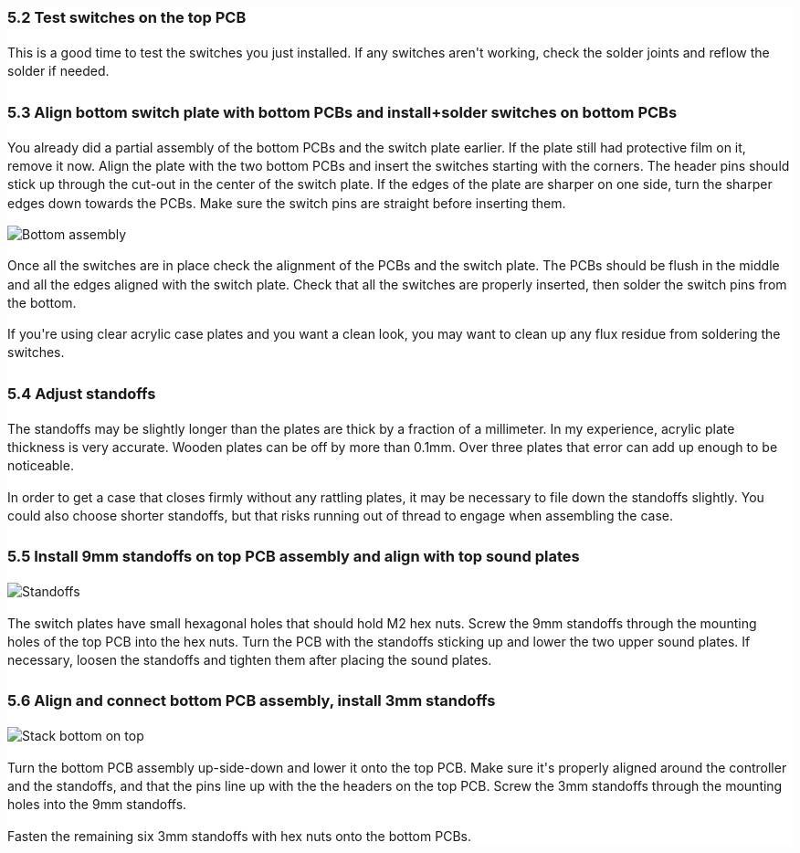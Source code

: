 ### 5.2 Test switches on the top PCB

This is a good time to test the switches you just installed. If any switches aren't working, check the solder joints and reflow the solder if needed.

### 5.3 Align bottom switch plate with bottom PCBs and install+solder switches on bottom PCBs

You already did a partial assembly of the bottom PCBs and the switch plate earlier. If the plate still had protective film on it, remove it now. Align the plate with the two bottom PCBs and insert the switches starting with the corners. The header pins should stick up through the cut-out in the center of the switch plate. If the edges of the plate are sharper on one side, turn the sharper edges down towards the PCBs. Make sure the switch pins are straight before inserting them.

![Bottom assembly](./assets/build-guide/assembly_bottom.jpg)

Once all the switches are in place check the alignment of the PCBs and the switch plate. The PCBs should be flush in the middle and all the edges aligned with the switch plate. Check that all the switches are properly inserted, then solder the switch pins from the bottom.

If you're using clear acrylic case plates and you want a clean look, you may want to clean up any flux residue from soldering the switches.

### 5.4 Adjust standoffs

The standoffs may be slightly longer than the plates are thick by a fraction of a millimeter. In my experience, acrylic plate thickness is very accurate. Wooden plates can be off by more than 0.1mm. Over three plates that error can add up enough to be noticeable.

In order to get a case that closes firmly without any rattling plates, it may be necessary to file down the standoffs slightly. You could also choose shorter standoffs, but that risks running out of thread to engage when assembling the case.

### 5.5 Install 9mm standoffs on top PCB assembly and align with top sound plates

![Standoffs](./assets/build-guide/assembly_top_3.jpg)

The switch plates have small hexagonal holes that should hold M2 hex nuts. Screw the 9mm standoffs through the mounting holes of the top PCB into the hex nuts. Turn the PCB with the standoffs sticking up and lower the two upper sound plates. If necessary, loosen the standoffs and tighten them after placing the sound plates.

### 5.6 Align and connect bottom PCB assembly, install 3mm standoffs

![Stack bottom on top](./assets/build-guide/assembly_whole.jpg)

Turn the bottom PCB assembly up-side-down and lower it onto the top PCB. Make sure it's properly aligned around the controller and the standoffs, and that the pins line up with the the headers on the top PCB. Screw the 3mm standoffs through the mounting holes into the 9mm standoffs.

Fasten the remaining six 3mm standoffs with hex nuts onto the bottom PCBs.
